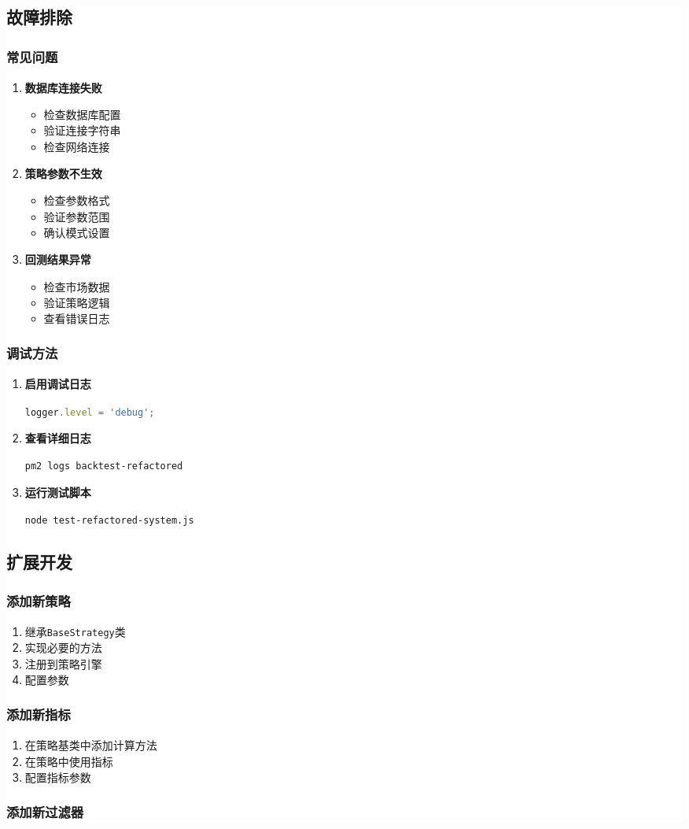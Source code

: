 ## 故障排除

### 常见问题

1. **数据库连接失败**
   - 检查数据库配置
   - 验证连接字符串
   - 检查网络连接

2. **策略参数不生效**
   - 检查参数格式
   - 验证参数范围
   - 确认模式设置

3. **回测结果异常**
   - 检查市场数据
   - 验证策略逻辑
   - 查看错误日志

### 调试方法

1. **启用调试日志**
   ```javascript
   logger.level = 'debug';
   ```

2. **查看详细日志**
   ```bash
   pm2 logs backtest-refactored
   ```

3. **运行测试脚本**
   ```bash
   node test-refactored-system.js
   ```

## 扩展开发

### 添加新策略

1. 继承`BaseStrategy`类
2. 实现必要的方法
3. 注册到策略引擎
4. 配置参数

### 添加新指标

1. 在策略基类中添加计算方法
2. 在策略中使用指标
3. 配置指标参数

### 添加新过滤器
